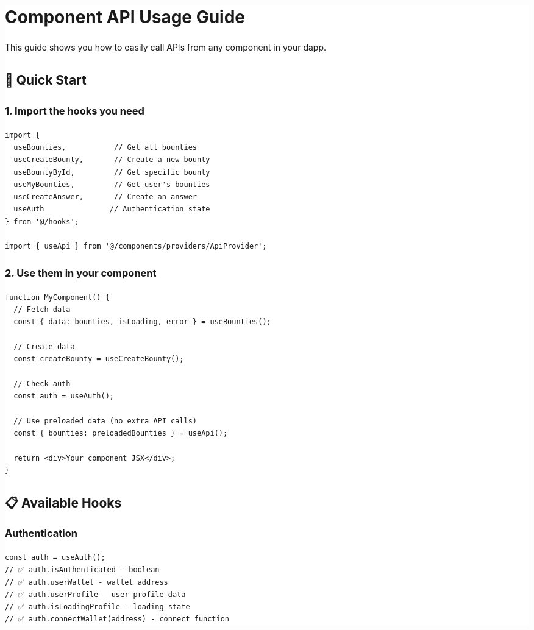 # Component API Usage Guide

This guide shows you how to easily call APIs from any component in your dapp.

## 🚀 Quick Start

### 1. Import the hooks you need

```tsx
import { 
  useBounties,           // Get all bounties
  useCreateBounty,       // Create a new bounty
  useBountyById,         // Get specific bounty
  useMyBounties,         // Get user's bounties
  useCreateAnswer,       // Create an answer
  useAuth               // Authentication state
} from '@/hooks';

import { useApi } from '@/components/providers/ApiProvider';
```

### 2. Use them in your component

```tsx
function MyComponent() {
  // Fetch data
  const { data: bounties, isLoading, error } = useBounties();
  
  // Create data
  const createBounty = useCreateBounty();
  
  // Check auth
  const auth = useAuth();
  
  // Use preloaded data (no extra API calls)
  const { bounties: preloadedBounties } = useApi();
  
  return <div>Your component JSX</div>;
}
```

## 📋 Available Hooks

### Authentication
```tsx
const auth = useAuth();
// ✅ auth.isAuthenticated - boolean
// ✅ auth.userWallet - wallet address
// ✅ auth.userProfile - user profile data
// ✅ auth.isLoadingProfile - loading state
// ✅ auth.connectWallet(address) - connect function
```
